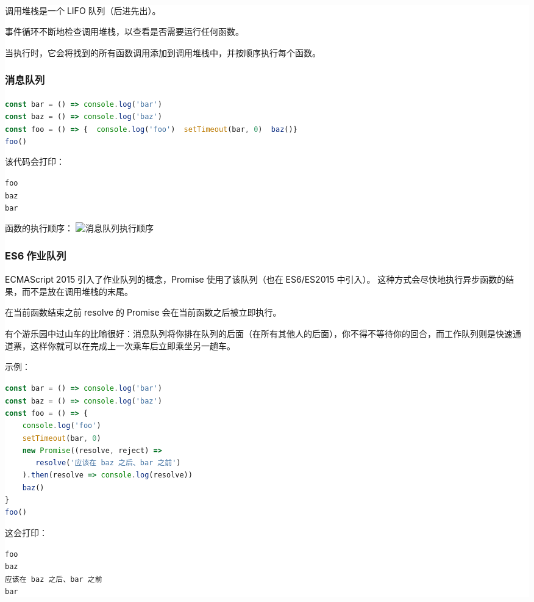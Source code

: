 调用堆栈是一个 LIFO 队列（后进先出）。

事件循环不断地检查调用堆栈，以查看是否需要运行任何函数。

当执行时，它会将找到的所有函数调用添加到调用堆栈中，并按顺序执行每个函数。

### 消息队列

```js
const bar = () => console.log('bar')
const baz = () => console.log('baz')
const foo = () => {  console.log('foo')  setTimeout(bar, 0)  baz()}
foo()
```

该代码会打印：

```bash
foo
baz
bar
```
函数的执行顺序：
![消息队列执行顺序](https://s2.loli.net/2022/12/05/5Y9ZKeNr7kxTHo8.png)

### ES6 作业队列

ECMAScript 2015 引入了作业队列的概念，Promise 使用了该队列（也在 ES6/ES2015 中引入）。 这种方式会尽快地执行异步函数的结果，而不是放在调用堆栈的末尾。

在当前函数结束之前 resolve 的 Promise 会在当前函数之后被立即执行。

有个游乐园中过山车的比喻很好：消息队列将你排在队列的后面（在所有其他人的后面），你不得不等待你的回合，而工作队列则是快速通道票，这样你就可以在完成上一次乘车后立即乘坐另一趟车。

示例：

```js
const bar = () => console.log('bar')
const baz = () => console.log('baz')
const foo = () => {  
    console.log('foo')  
    setTimeout(bar, 0)  
    new Promise((resolve, reject) =>   
       resolve('应该在 baz 之后、bar 之前')  
    ).then(resolve => console.log(resolve)) 
    baz()
}
foo()
```

这会打印：

```txt
foo
baz
应该在 baz 之后、bar 之前
bar
```
